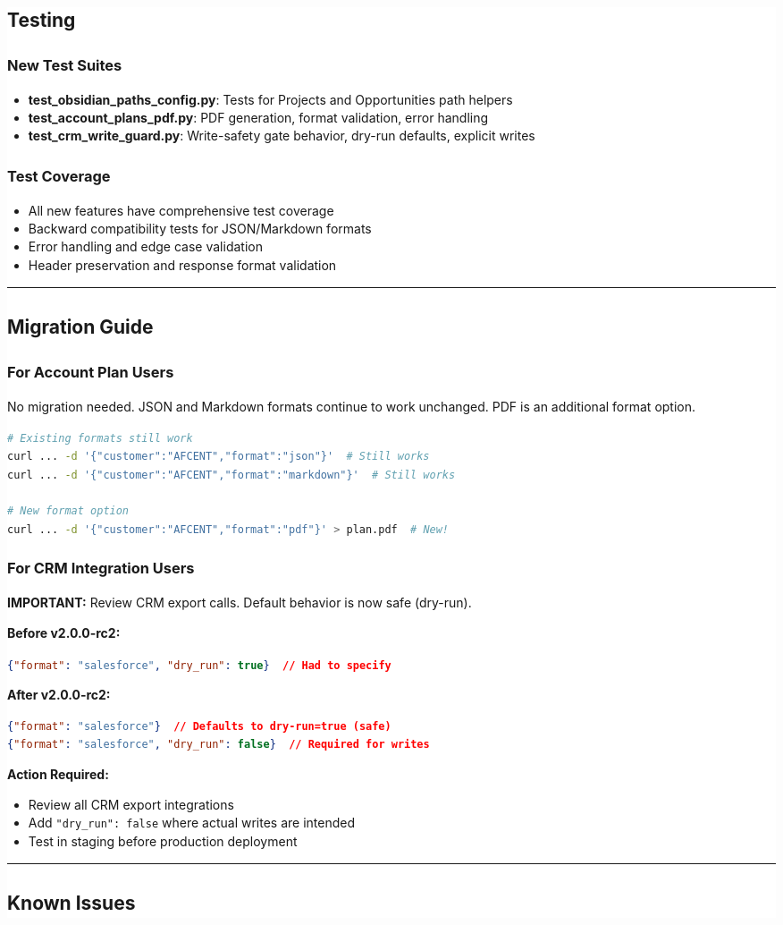 
## Testing

### New Test Suites
- **test_obsidian_paths_config.py**: Tests for Projects and Opportunities path helpers
- **test_account_plans_pdf.py**: PDF generation, format validation, error handling
- **test_crm_write_guard.py**: Write-safety gate behavior, dry-run defaults, explicit writes

### Test Coverage
- All new features have comprehensive test coverage
- Backward compatibility tests for JSON/Markdown formats
- Error handling and edge case validation
- Header preservation and response format validation

---

## Migration Guide

### For Account Plan Users
No migration needed. JSON and Markdown formats continue to work unchanged. PDF is an additional format option.

```bash
# Existing formats still work
curl ... -d '{"customer":"AFCENT","format":"json"}'  # Still works
curl ... -d '{"customer":"AFCENT","format":"markdown"}'  # Still works

# New format option
curl ... -d '{"customer":"AFCENT","format":"pdf"}' > plan.pdf  # New!
```

### For CRM Integration Users
**IMPORTANT:** Review CRM export calls. Default behavior is now safe (dry-run).

**Before v2.0.0-rc2:**
```json
{"format": "salesforce", "dry_run": true}  // Had to specify
```

**After v2.0.0-rc2:**
```json
{"format": "salesforce"}  // Defaults to dry-run=true (safe)
{"format": "salesforce", "dry_run": false}  // Required for writes
```

**Action Required:**
- Review all CRM export integrations
- Add `"dry_run": false` where actual writes are intended
- Test in staging before production deployment

---

## Known Issues
